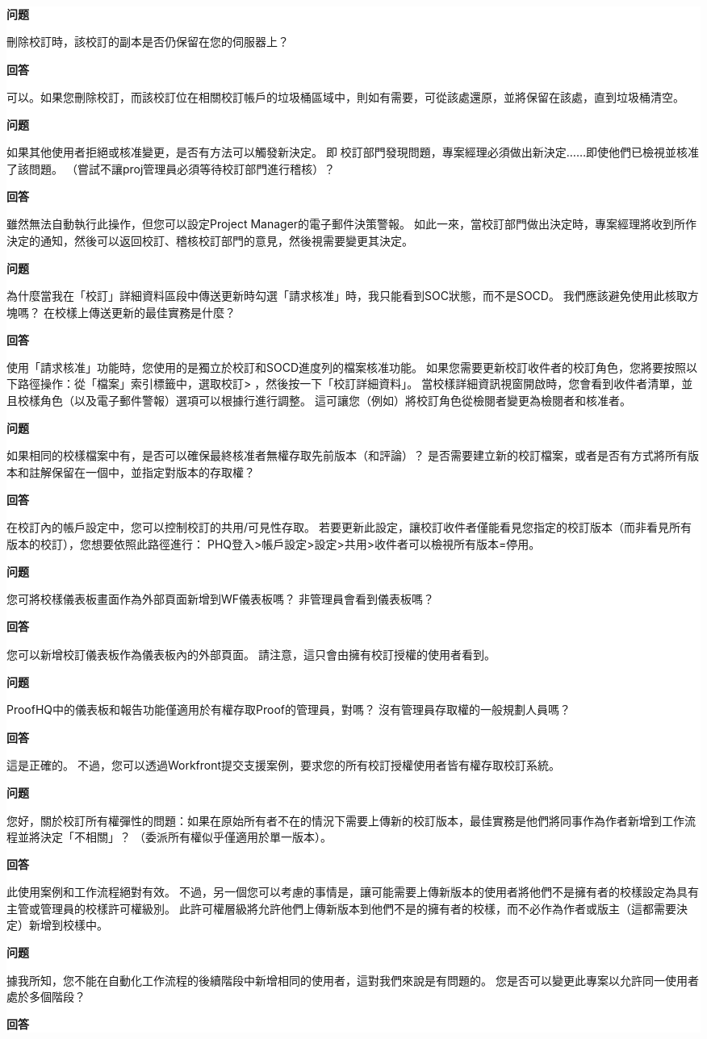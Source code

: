 **问题**

刪除校訂時，該校訂的副本是否仍保留在您的伺服器上？

**回答**

可以。如果您刪除校訂，而該校訂位在相關校訂帳戶的垃圾桶區域中，則如有需要，可從該處還原，並將保留在該處，直到垃圾桶清空。

**问题**

如果其他使用者拒絕或核准變更，是否有方法可以觸發新決定。 即 校訂部門發現問題，專案經理必須做出新決定……即使他們已檢視並核准了該問題。 （嘗試不讓proj管理員必須等待校訂部門進行稽核）？

**回答**

雖然無法自動執行此操作，但您可以設定Project Manager的電子郵件決策警報。 如此一來，當校訂部門做出決定時，專案經理將收到所作決定的通知，然後可以返回校訂、稽核校訂部門的意見，然後視需要變更其決定。

**问题**

為什麼當我在「校訂」詳細資料區段中傳送更新時勾選「請求核准」時，我只能看到SOC狀態，而不是SOCD。 我們應該避免使用此核取方塊嗎？ 在校樣上傳送更新的最佳實務是什麼？

**回答**

使用「請求核准」功能時，您使用的是獨立於校訂和SOCD進度列的檔案核准功能。 如果您需要更新校訂收件者的校訂角色，您將要按照以下路徑操作：從「檔案」索引標籤中，選取校訂> ，然後按一下「校訂詳細資料」。 當校樣詳細資訊視窗開啟時，您會看到收件者清單，並且校樣角色（以及電子郵件警報）選項可以根據行進行調整。 這可讓您（例如）將校訂角色從檢閱者變更為檢閱者和核准者。

**问题**

如果相同的校樣檔案中有，是否可以確保最終核准者無權存取先前版本（和評論）？ 是否需要建立新的校訂檔案，或者是否有方式將所有版本和註解保留在一個中，並指定對版本的存取權？

**回答**

在校訂內的帳戶設定中，您可以控制校訂的共用/可見性存取。 若要更新此設定，讓校訂收件者僅能看見您指定的校訂版本（而非看見所有版本的校訂），您想要依照此路徑進行： PHQ登入>帳戶設定>設定>共用>收件者可以檢視所有版本=停用。

**问题**

您可將校樣儀表板畫面作為外部頁面新增到WF儀表板嗎？ 非管理員會看到儀表板嗎？

**回答**

您可以新增校訂儀表板作為儀表板內的外部頁面。 請注意，這只會由擁有校訂授權的使用者看到。

**问题**

ProofHQ中的儀表板和報告功能僅適用於有權存取Proof的管理員，對嗎？ 沒有管理員存取權的一般規劃人員嗎？

**回答**

這是正確的。 不過，您可以透過Workfront提交支援案例，要求您的所有校訂授權使用者皆有權存取校訂系統。

**问题**

您好，關於校訂所有權彈性的問題：如果在原始所有者不在的情況下需要上傳新的校訂版本，最佳實務是他們將同事作為作者新增到工作流程並將決定「不相關」？ （委派所有權似乎僅適用於單一版本）。

**回答**

此使用案例和工作流程絕對有效。 不過，另一個您可以考慮的事情是，讓可能需要上傳新版本的使用者將他們不是擁有者的校樣設定為具有主管或管理員的校樣許可權級別。 此許可權層級將允許他們上傳新版本到他們不是的擁有者的校樣，而不必作為作者或版主（這都需要決定）新增到校樣中。

**问题**

據我所知，您不能在自動化工作流程的後續階段中新增相同的使用者，這對我們來說是有問題的。 您是否可以變更此專案以允許同一使用者處於多個階段？

**回答**
